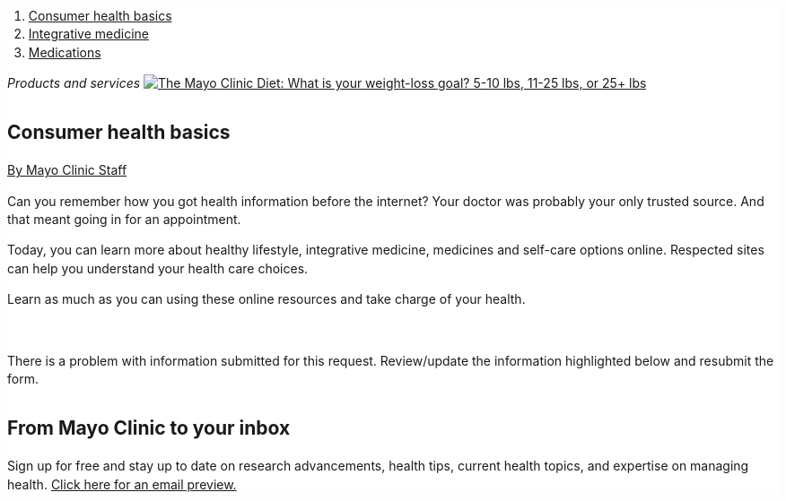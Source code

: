 







1. [Consumer health basics](/healthy-lifestyle/consumer-health/basics/consumer-health-basics/hlv-20049491)
2. [Integrative medicine](/healthy-lifestyle/consumer-health/basics/alternative-medicine/hlv-20049491)
3. [Medications](/healthy-lifestyle/consumer-health/basics/medications/hlv-20049491)






*Products and services*
[![The Mayo Clinic Diet: What is your weight-loss goal? 5-10 lbs, 11-25 lbs, or 25+ lbs](/-/media/kcms/gbs/patient-consumer/images/2015/05/13/13/24/tmcd_3btn_130x235_v7.gif)](https://diet.mayoclinic.org/us/personalized-plan/?source=mayo&utm_source=Mayo&utm_medium=Display&utm_campaign=LeftRailImage2)






Consumer health basics
----------------------

[By Mayo Clinic Staff](/about-this-site/meet-our-medical-editors)


Can you remember how you got health information before the internet? Your doctor was probably your only trusted source. And that meant going in for an appointment.


Today, you can learn more about healthy lifestyle, integrative medicine, medicines and self\-care options online. Respected sites can help you understand your health care choices.


Learn as much as you can using these online resources and take charge of your health.









  
 




There is a problem with
 information submitted for this request. Review/update the
 information highlighted below and resubmit the form.



From Mayo Clinic to your inbox
------------------------------


Sign up for free and stay up to date on research advancements, health tips, current health topics, and expertise on managing health. [Click here for an email preview.](https://links.e.response.mayoclinic.org/EmailPreview-GeneralHealth)
